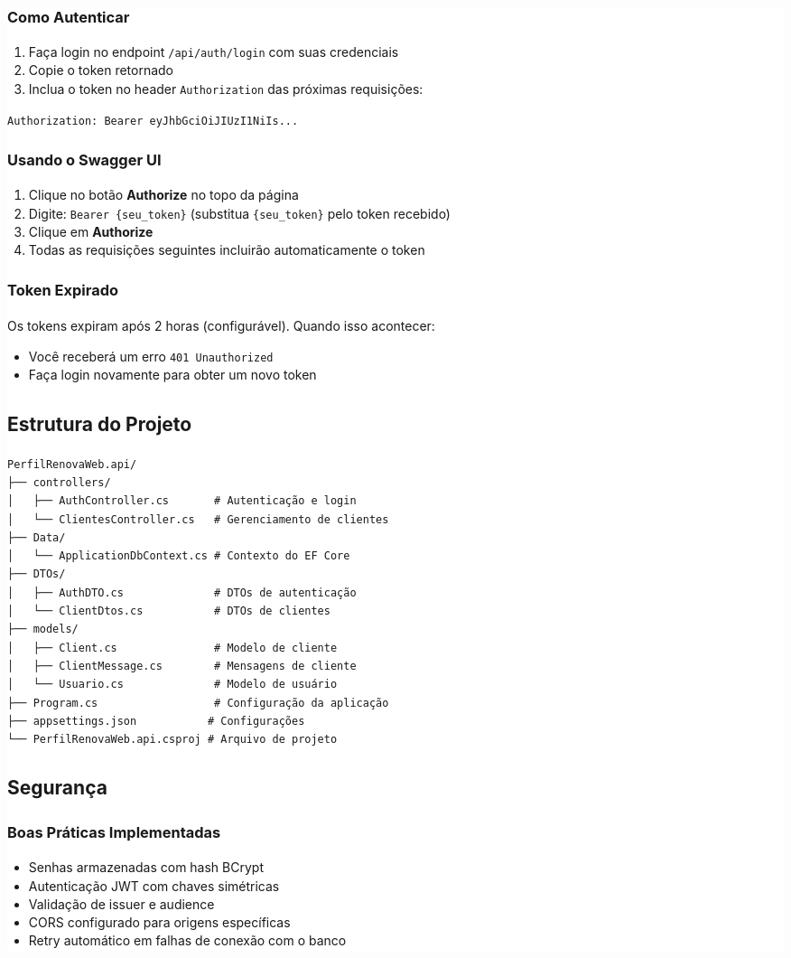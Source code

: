 ### Como Autenticar

1. Faça login no endpoint `/api/auth/login` com suas credenciais
2. Copie o token retornado
3. Inclua o token no header `Authorization` das próximas requisições:

```
Authorization: Bearer eyJhbGciOiJIUzI1NiIs...
```

### Usando o Swagger UI

1. Clique no botão **Authorize** no topo da página
2. Digite: `Bearer {seu_token}` (substitua `{seu_token}` pelo token recebido)
3. Clique em **Authorize**
4. Todas as requisições seguintes incluirão automaticamente o token

### Token Expirado

Os tokens expiram após 2 horas (configurável). Quando isso acontecer:
- Você receberá um erro `401 Unauthorized`
- Faça login novamente para obter um novo token

## Estrutura do Projeto

```
PerfilRenovaWeb.api/
├── controllers/
│   ├── AuthController.cs       # Autenticação e login
│   └── ClientesController.cs   # Gerenciamento de clientes
├── Data/
│   └── ApplicationDbContext.cs # Contexto do EF Core
├── DTOs/
│   ├── AuthDTO.cs              # DTOs de autenticação
│   └── ClientDtos.cs           # DTOs de clientes
├── models/
│   ├── Client.cs               # Modelo de cliente
│   ├── ClientMessage.cs        # Mensagens de cliente
│   └── Usuario.cs              # Modelo de usuário
├── Program.cs                  # Configuração da aplicação
├── appsettings.json           # Configurações
└── PerfilRenovaWeb.api.csproj # Arquivo de projeto
```

## Segurança

### Boas Práticas Implementadas

- Senhas armazenadas com hash BCrypt
- Autenticação JWT com chaves simétricas
- Validação de issuer e audience
- CORS configurado para origens específicas
- Retry automático em falhas de conexão com o banco
